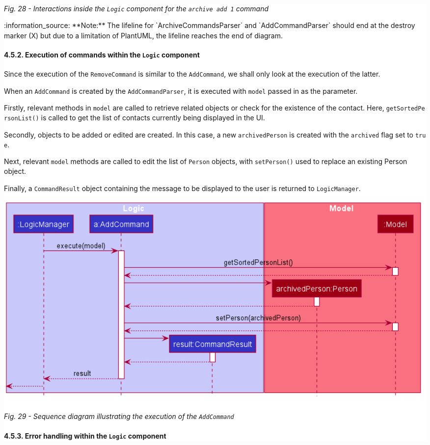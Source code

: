 *Fig. 28 - Interactions inside the `Logic` component for the `archive add 1` command*

<div markdown="span" class="alert alert-info">:information_source: **Note:** The lifeline for `ArchiveCommandsParser` and `AddCommandParser` should end at the destroy marker (X) but due to a limitation of PlantUML, the lifeline reaches the end of diagram.
</div>

#### 4.5.2. Execution of commands within the `Logic` component

Since the execution of the `RemoveCommand` is similar to the `AddCommand`, we shall only look at the execution of the latter.

When an `AddCommand` is created by the `AddCommandParser`, it is executed with `model` passed in as the parameter.

Firstly, relevant methods in `model` are called to retrieve related objects or check for the existence of the contact. Here, `getSortedPersonList()` is called to get the list of contacts currently being displayed in the UI.

Secondly, objects to be added or edited are created. In this case, a new `archivedPerson` is created with the `archived` flag set to `true`.

Next, relevant `model` methods are called to edit the list of `Person` objects, with `setPerson()` used to replace an existing Person object.

Finally, a `CommandResult` object containing the message to be displayed to the user is returned to `LogicManager`.

![ArchiveExecuteAddSequenceDiagram](images/ArchiveExecuteAddSequenceDiagram.png)

*Fig. 29 - Sequence diagram illustrating the execution of the `AddCommand`*

#### 4.5.3. Error handling within the `Logic` component
